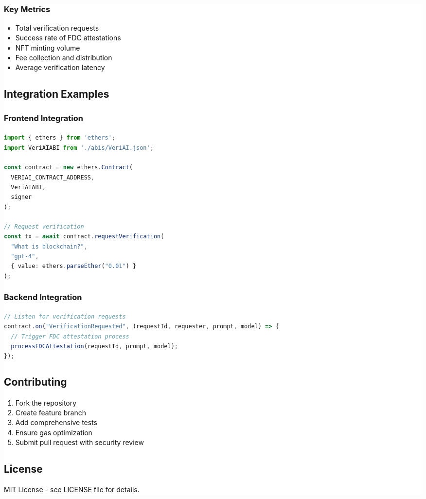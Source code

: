 ### Key Metrics
- Total verification requests
- Success rate of FDC attestations
- NFT minting volume
- Fee collection and distribution
- Average verification latency

## Integration Examples

### Frontend Integration

```typescript
import { ethers } from 'ethers';
import VeriAIABI from './abis/VeriAI.json';

const contract = new ethers.Contract(
  VERIAI_CONTRACT_ADDRESS,
  VeriAIABI,
  signer
);

// Request verification
const tx = await contract.requestVerification(
  "What is blockchain?",
  "gpt-4",
  { value: ethers.parseEther("0.01") }
);
```

### Backend Integration

```typescript
// Listen for verification requests
contract.on("VerificationRequested", (requestId, requester, prompt, model) => {
  // Trigger FDC attestation process
  processFDCAttestation(requestId, prompt, model);
});
```

## Contributing

1. Fork the repository
2. Create feature branch
3. Add comprehensive tests
4. Ensure gas optimization
5. Submit pull request with security review

## License

MIT License - see LICENSE file for details.
